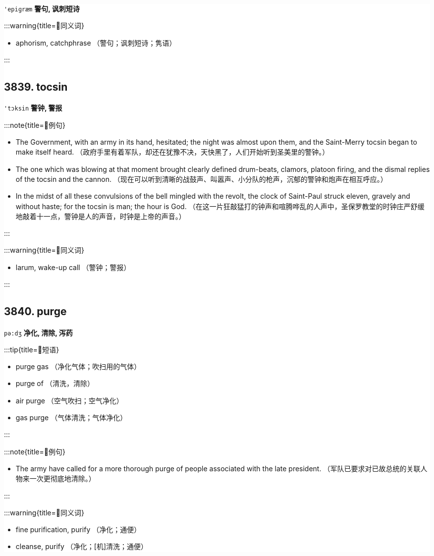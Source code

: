 `'epiɡræm`  **警句, 讽刺短诗**

:::warning{title=🤔同义词}

- aphorism, catchphrase （警句；讽刺短诗；隽语）

:::


## 3839. tocsin

`'tɔksin`  **警钟, 警报**

:::note{title=🎤例句}

- The Government, with an army in its hand, hesitated; the night was almost upon them, and the Saint-Merry tocsin began to make itself heard. （政府手里有着军队，却还在犹豫不决，天快黑了，人们开始听到圣美里的警钟。）

- The one which was blowing at that moment brought clearly defined drum-beats, clamors, platoon firing, and the dismal replies of the tocsin and the cannon. （现在可以听到清晰的战鼓声、叫嚣声、小分队的枪声，沉郁的警钟和炮声在相互呼应。）

- In the midst of all these convulsions of the bell mingled with the revolt, the clock of Saint-Paul struck eleven, gravely and without haste; for the tocsin is man; the hour is God. （在这一片狂敲猛打的钟声和喧腾哗乱的人声中，圣保罗教堂的时钟庄严舒缓地敲着十一点，警钟是人的声音，时钟是上帝的声音。）

:::

:::warning{title=🤔同义词}

- larum, wake-up call （警钟；警报）

:::


## 3840. purge

`pə:dʒ`  **净化, 清除, 泻药**

:::tip{title=🤩短语}

- purge gas （净化气体；吹扫用的气体）

- purge of （清洗，清除）

- air purge （空气吹扫；空气净化）

- gas purge （气体清洗；气体净化）

:::

:::note{title=🎤例句}

- The army have called for a more thorough purge of people associated with the late president. （军队已要求对已故总统的关联人物来一次更彻底地清除。）

:::

:::warning{title=🤔同义词}

- fine purification, purify （净化；通便）

- cleanse, purify （净化；[机]清洗；通便）
